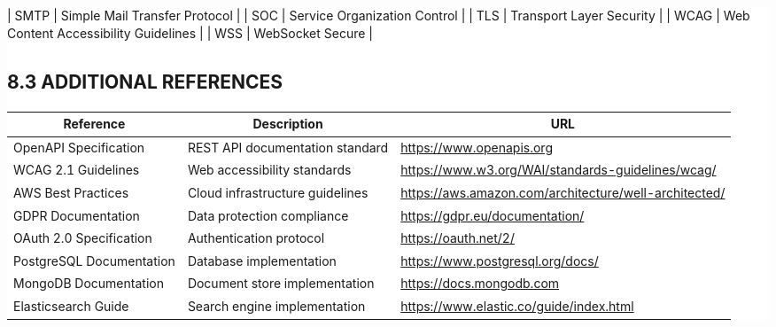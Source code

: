 | SMTP | Simple Mail Transfer Protocol |
| SOC | Service Organization Control |
| TLS | Transport Layer Security |
| WCAG | Web Content Accessibility Guidelines |
| WSS | WebSocket Secure |

## 8.3 ADDITIONAL REFERENCES

| Reference | Description | URL |
|-----------|-------------|-----|
| OpenAPI Specification | REST API documentation standard | https://www.openapis.org |
| WCAG 2.1 Guidelines | Web accessibility standards | https://www.w3.org/WAI/standards-guidelines/wcag/ |
| AWS Best Practices | Cloud infrastructure guidelines | https://aws.amazon.com/architecture/well-architected/ |
| GDPR Documentation | Data protection compliance | https://gdpr.eu/documentation/ |
| OAuth 2.0 Specification | Authentication protocol | https://oauth.net/2/ |
| PostgreSQL Documentation | Database implementation | https://www.postgresql.org/docs/ |
| MongoDB Documentation | Document store implementation | https://docs.mongodb.com |
| Elasticsearch Guide | Search engine implementation | https://www.elastic.co/guide/index.html |